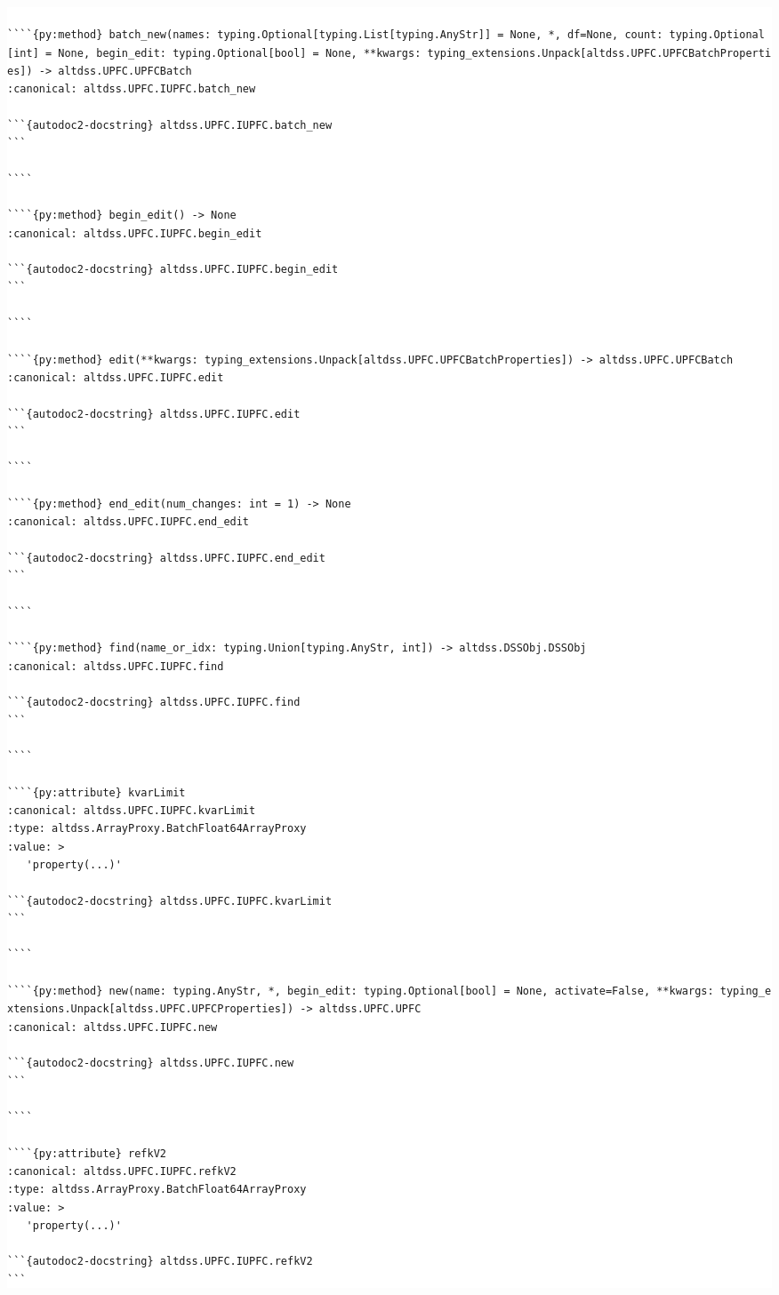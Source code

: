 `````{py:class} IUPFC(iobj)

````{py:method} batch_new(names: typing.Optional[typing.List[typing.AnyStr]] = None, *, df=None, count: typing.Optional[int] = None, begin_edit: typing.Optional[bool] = None, **kwargs: typing_extensions.Unpack[altdss.UPFC.UPFCBatchProperties]) -> altdss.UPFC.UPFCBatch
:canonical: altdss.UPFC.IUPFC.batch_new

```{autodoc2-docstring} altdss.UPFC.IUPFC.batch_new
```

````

````{py:method} begin_edit() -> None
:canonical: altdss.UPFC.IUPFC.begin_edit

```{autodoc2-docstring} altdss.UPFC.IUPFC.begin_edit
```

````

````{py:method} edit(**kwargs: typing_extensions.Unpack[altdss.UPFC.UPFCBatchProperties]) -> altdss.UPFC.UPFCBatch
:canonical: altdss.UPFC.IUPFC.edit

```{autodoc2-docstring} altdss.UPFC.IUPFC.edit
```

````

````{py:method} end_edit(num_changes: int = 1) -> None
:canonical: altdss.UPFC.IUPFC.end_edit

```{autodoc2-docstring} altdss.UPFC.IUPFC.end_edit
```

````

````{py:method} find(name_or_idx: typing.Union[typing.AnyStr, int]) -> altdss.DSSObj.DSSObj
:canonical: altdss.UPFC.IUPFC.find

```{autodoc2-docstring} altdss.UPFC.IUPFC.find
```

````

````{py:attribute} kvarLimit
:canonical: altdss.UPFC.IUPFC.kvarLimit
:type: altdss.ArrayProxy.BatchFloat64ArrayProxy
:value: >
   'property(...)'

```{autodoc2-docstring} altdss.UPFC.IUPFC.kvarLimit
```

````

````{py:method} new(name: typing.AnyStr, *, begin_edit: typing.Optional[bool] = None, activate=False, **kwargs: typing_extensions.Unpack[altdss.UPFC.UPFCProperties]) -> altdss.UPFC.UPFC
:canonical: altdss.UPFC.IUPFC.new

```{autodoc2-docstring} altdss.UPFC.IUPFC.new
```

````

````{py:attribute} refkV2
:canonical: altdss.UPFC.IUPFC.refkV2
:type: altdss.ArrayProxy.BatchFloat64ArrayProxy
:value: >
   'property(...)'

```{autodoc2-docstring} altdss.UPFC.IUPFC.refkV2
```

`````